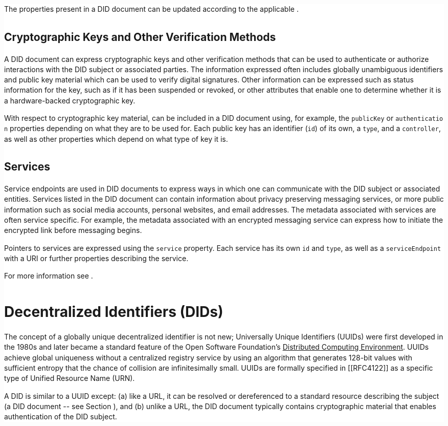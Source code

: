The properties present in a DID document can be updated according to the
applicable .

##  Cryptographic Keys and Other Verification Methods

A DID document can express cryptographic keys and other verification methods
that can be used to authenticate or authorize interactions with the DID
subject or associated parties. The information expressed often includes
globally unambiguous identifiers and public key material which can be used to
verify digital signatures. Other information can be expressed such as status
information for the key, such as if it has been suspended or revoked, or other
attributes that enable one to determine whether it is a hardware-backed
cryptographic key.

With respect to cryptographic key material,  can be included in a DID document
using, for example, the `publicKey` or `authentication` properties depending
on what they are to be used for. Each public key has an identifier (`id`) of
its own, a `type`, and a `controller`, as well as other properties which
depend on what type of key it is.

##  Services

Service endpoints are used in DID documents to express ways in which one can
communicate with the DID subject or associated entities. Services listed in
the DID document can contain information about privacy preserving messaging
services, or more public information such as social media accounts, personal
websites, and email addresses. The metadata associated with services are often
service specific. For example, the metadata associated with an encrypted
messaging service can express how to initiate the encrypted link before
messaging begins.

Pointers to services are expressed using the `service` property. Each service
has its own `id` and `type`, as well as a `serviceEndpoint` with a URI or
further properties describing the service.

For more information see .

#  Decentralized Identifiers (DIDs)

The concept of a globally unique decentralized identifier is not new;
Universally Unique Identifiers (UUIDs) were first developed in the 1980s and
later became a standard feature of the Open Software Foundation’s [Distributed
Computing
Environment](https://en.wikipedia.org/wiki/Distributed_Computing_Environment).
UUIDs achieve global uniqueness without a centralized registry service by
using an algorithm that generates 128-bit values with sufficient entropy that
the chance of collision are infinitesimally small. UUIDs are formally
specified in [[RFC4122]] as a specific type of Unified Resource Name (URN).

A DID is similar to a UUID except: (a) like a URL, it can be resolved or
dereferenced to a standard resource describing the subject (a DID document --
see Section ), and (b) unlike a URL, the DID document typically contains
cryptographic material that enables authentication of the DID subject.
